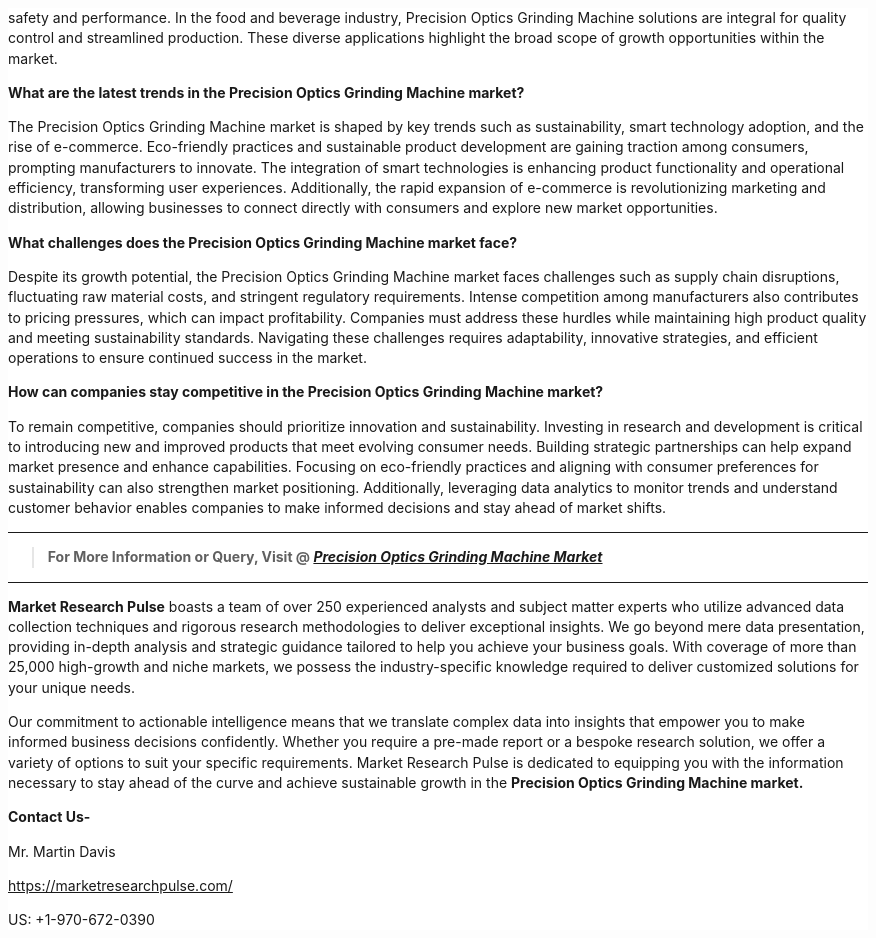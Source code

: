 safety and performance. In the food and beverage industry, Precision Optics Grinding Machine solutions are integral for quality control and streamlined production. These diverse applications highlight the broad scope of growth opportunities within the market.</p><p><strong>What are the latest trends in the Precision Optics Grinding Machine market?</strong></p><p>The Precision Optics Grinding Machine market is shaped by key trends such as sustainability, smart technology adoption, and the rise of e-commerce. Eco-friendly practices and sustainable product development are gaining traction among consumers, prompting manufacturers to innovate. The integration of smart technologies is enhancing product functionality and operational efficiency, transforming user experiences. Additionally, the rapid expansion of e-commerce is revolutionizing marketing and distribution, allowing businesses to connect directly with consumers and explore new market opportunities.</p><p><strong>What challenges does the Precision Optics Grinding Machine market face?</strong></p><p>Despite its growth potential, the Precision Optics Grinding Machine market faces challenges such as supply chain disruptions, fluctuating raw material costs, and stringent regulatory requirements. Intense competition among manufacturers also contributes to pricing pressures, which can impact profitability. Companies must address these hurdles while maintaining high product quality and meeting sustainability standards. Navigating these challenges requires adaptability, innovative strategies, and efficient operations to ensure continued success in the market.</p><p><strong>How can companies stay competitive in the Precision Optics Grinding Machine market?</strong></p><p>To remain competitive, companies should prioritize innovation and sustainability. Investing in research and development is critical to introducing new and improved products that meet evolving consumer needs. Building strategic partnerships can help expand market presence and enhance capabilities. Focusing on eco-friendly practices and aligning with consumer preferences for sustainability can also strengthen market positioning. Additionally, leveraging data analytics to monitor trends and understand customer behavior enables companies to make informed decisions and stay ahead of market shifts.</p><hr /><blockquote><p><strong>For More Information or Query, Visit @&nbsp;<em><a href="https://marketresearchpulse.com/report/16975/precision-optics-grinding-machine-market?utm_source=Linkedin&utm_medium=026">Precision Optics Grinding Machine Market</a></em></strong></p></blockquote><hr /><p><strong>Market Research Pulse</strong> boasts a team of over 250 experienced analysts and subject matter experts who utilize advanced data collection techniques and rigorous research methodologies to deliver exceptional insights. We go beyond mere data presentation, providing in-depth analysis and strategic guidance tailored to help you achieve your business goals. With coverage of more than 25,000 high-growth and niche markets, we possess the industry-specific knowledge required to deliver customized solutions for your unique needs.</p><p>Our commitment to actionable intelligence means that we translate complex data into insights that empower you to make informed business decisions confidently. Whether you require a pre-made report or a bespoke research solution, we offer a variety of options to suit your specific requirements. Market Research Pulse is dedicated to equipping you with the information necessary to stay ahead of the curve and achieve sustainable growth in the <strong>Precision Optics Grinding Machine market.</strong></p><p><strong>Contact Us-</strong></p><p>Mr. Martin Davis</p><p>https://marketresearchpulse.com/</p><p>US: +1-970-672-0390</p>
